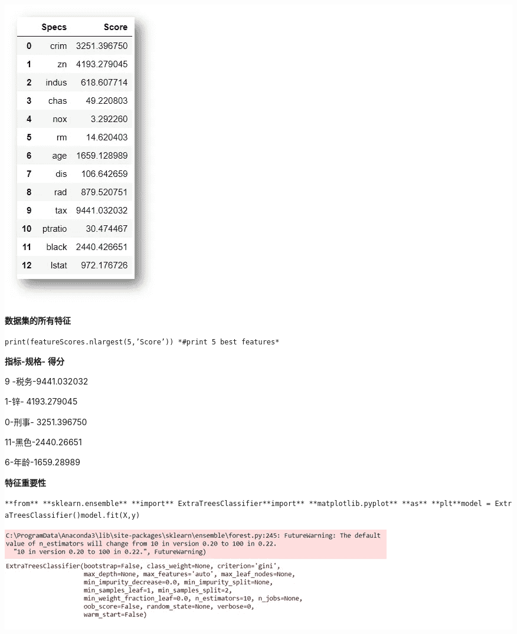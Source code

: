 ![](img/de348d3453ee44382a87a88500ac8a36.png)

**数据集的所有特征**

`print(featureScores.nlargest(5,’Score’)) *#print 5 best features*`

**指标-规格-** **得分**

9 -税务-9441.032032

1-锌- 4193.279045

0-刑事- 3251.396750

11-黑色-2440.26651

6-年龄-1659.28989

**特征重要性**

```
**from** **sklearn.ensemble** **import** ExtraTreesClassifier**import** **matplotlib.pyplot** **as** **plt**model = ExtraTreesClassifier()model.fit(X,y)
```

![](img/6915c236a9bde1a77ebf6e10b83b80ec.png)
